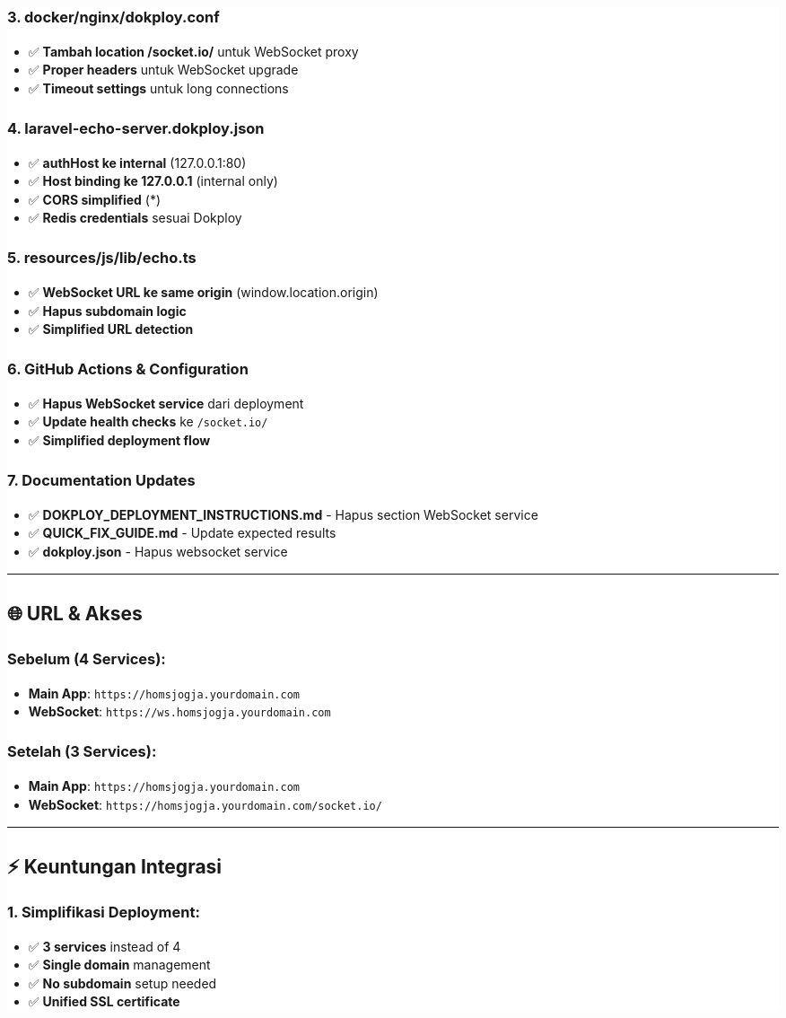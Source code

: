 ### **3. docker/nginx/dokploy.conf**
- ✅ **Tambah location /socket.io/** untuk WebSocket proxy
- ✅ **Proper headers** untuk WebSocket upgrade
- ✅ **Timeout settings** untuk long connections

### **4. laravel-echo-server.dokploy.json**
- ✅ **authHost ke internal** (127.0.0.1:80)
- ✅ **Host binding ke 127.0.0.1** (internal only)
- ✅ **CORS simplified** (*) 
- ✅ **Redis credentials** sesuai Dokploy

### **5. resources/js/lib/echo.ts**
- ✅ **WebSocket URL ke same origin** (window.location.origin)
- ✅ **Hapus subdomain logic** 
- ✅ **Simplified URL detection**

### **6. GitHub Actions & Configuration**
- ✅ **Hapus WebSocket service** dari deployment
- ✅ **Update health checks** ke `/socket.io/`
- ✅ **Simplified deployment flow**

### **7. Documentation Updates**
- ✅ **DOKPLOY_DEPLOYMENT_INSTRUCTIONS.md** - Hapus section WebSocket service
- ✅ **QUICK_FIX_GUIDE.md** - Update expected results
- ✅ **dokploy.json** - Hapus websocket service

---

## 🌐 **URL & Akses**

### **Sebelum (4 Services):**
- **Main App**: `https://homsjogja.yourdomain.com`
- **WebSocket**: `https://ws.homsjogja.yourdomain.com`

### **Setelah (3 Services):**
- **Main App**: `https://homsjogja.yourdomain.com`
- **WebSocket**: `https://homsjogja.yourdomain.com/socket.io/`

---

## ⚡ **Keuntungan Integrasi**

### **1. Simplifikasi Deployment:**
- ✅ **3 services** instead of 4
- ✅ **Single domain** management
- ✅ **No subdomain** setup needed
- ✅ **Unified SSL certificate**
